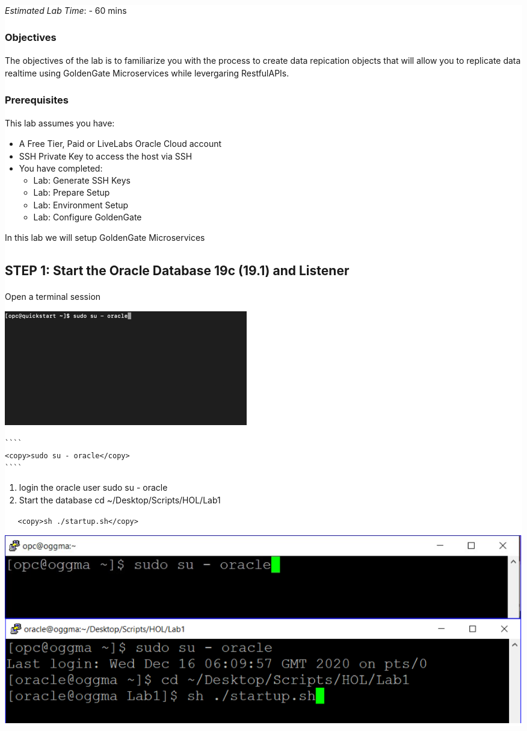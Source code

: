*Estimated Lab Time*: - 60 mins

### Objectives

The objectives of the lab is to familiarize you with the process to create data repication objects that will allow you to replicate data realtime using GoldenGate Microservices while levergaring RestfulAPIs.

### Prerequisites
This lab assumes you have:
- A Free Tier, Paid or LiveLabs Oracle Cloud account
- SSH Private Key to access the host via SSH
- You have completed:
    - Lab: Generate SSH Keys
    - Lab: Prepare Setup
    - Lab: Environment Setup
    - Lab: Configure GoldenGate

In this lab we will setup GoldenGate Microservices


## **STEP 1:** Start the Oracle Database 19c (19.1) and Listener

 Open a terminal session

![](./images/terminal3.png " ")

    ````
    <copy>sudo su - oracle</copy>
    ````
1.	login the oracle user sudo su - oracle  
2.	Start the database 
    cd ~/Desktop/Scripts/HOL/Lab1  
```
   <copy>sh ./startup.sh</copy>
```
![](./images/g1.png " ")    
